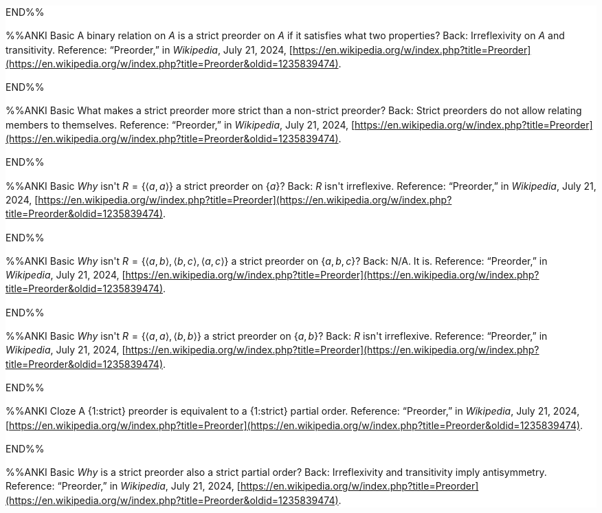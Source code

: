 END%%

%%ANKI
Basic
A binary relation on $A$ is a strict preorder on $A$ if it satisfies what two properties?
Back: Irreflexivity on $A$ and transitivity.
Reference: “Preorder,” in _Wikipedia_, July 21, 2024, [https://en.wikipedia.org/w/index.php?title=Preorder](https://en.wikipedia.org/w/index.php?title=Preorder&oldid=1235839474).

END%%

%%ANKI
Basic
What makes a strict preorder more strict than a non-strict preorder?
Back: Strict preorders do not allow relating members to themselves.
Reference: “Preorder,” in _Wikipedia_, July 21, 2024, [https://en.wikipedia.org/w/index.php?title=Preorder](https://en.wikipedia.org/w/index.php?title=Preorder&oldid=1235839474).

END%%

%%ANKI
Basic
*Why* isn't $R = \{\langle a, a \rangle\}$ a strict preorder on $\{a\}$?
Back: $R$ isn't irreflexive.
Reference: “Preorder,” in _Wikipedia_, July 21, 2024, [https://en.wikipedia.org/w/index.php?title=Preorder](https://en.wikipedia.org/w/index.php?title=Preorder&oldid=1235839474).

END%%

%%ANKI
Basic
*Why* isn't $R = \{\langle a, b \rangle, \langle b, c \rangle, \langle a, c \rangle\}$ a strict preorder on $\{a, b, c\}$?
Back: N/A. It is.
Reference: “Preorder,” in _Wikipedia_, July 21, 2024, [https://en.wikipedia.org/w/index.php?title=Preorder](https://en.wikipedia.org/w/index.php?title=Preorder&oldid=1235839474).

END%%

%%ANKI
Basic
*Why* isn't $R = \{\langle a, a \rangle, \langle b, b \rangle \}$ a strict preorder on $\{a, b\}$?
Back: $R$ isn't irreflexive.
Reference: “Preorder,” in _Wikipedia_, July 21, 2024, [https://en.wikipedia.org/w/index.php?title=Preorder](https://en.wikipedia.org/w/index.php?title=Preorder&oldid=1235839474).

END%%

%%ANKI
Cloze
A {1:strict} preorder is equivalent to a {1:strict} partial order.
Reference: “Preorder,” in _Wikipedia_, July 21, 2024, [https://en.wikipedia.org/w/index.php?title=Preorder](https://en.wikipedia.org/w/index.php?title=Preorder&oldid=1235839474).

END%%

%%ANKI
Basic
*Why* is a strict preorder also a strict partial order?
Back: Irreflexivity and transitivity imply antisymmetry.
Reference: “Preorder,” in _Wikipedia_, July 21, 2024, [https://en.wikipedia.org/w/index.php?title=Preorder](https://en.wikipedia.org/w/index.php?title=Preorder&oldid=1235839474).
